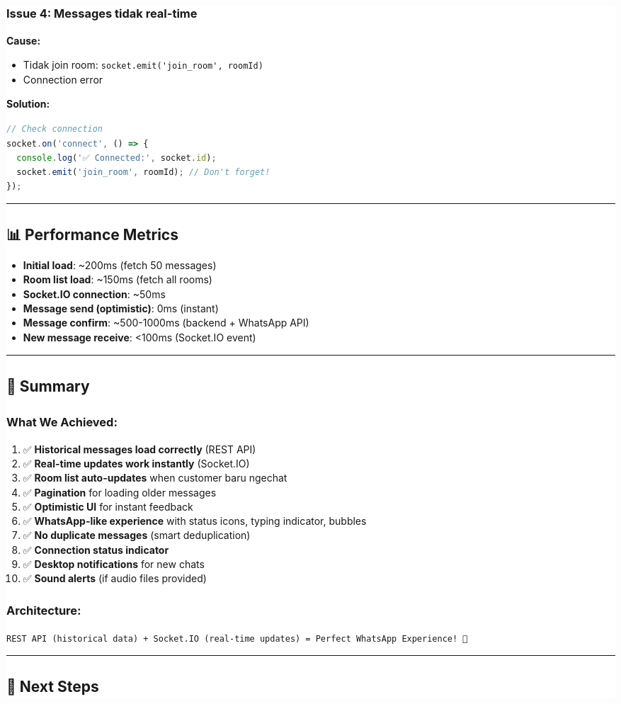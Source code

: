 
### **Issue 4: Messages tidak real-time**

**Cause:** 
- Tidak join room: `socket.emit('join_room', roomId)`
- Connection error

**Solution:**
```typescript
// Check connection
socket.on('connect', () => {
  console.log('✅ Connected:', socket.id);
  socket.emit('join_room', roomId); // Don't forget!
});
```

---

## 📊 **Performance Metrics**

- **Initial load**: ~200ms (fetch 50 messages)
- **Room list load**: ~150ms (fetch all rooms)
- **Socket.IO connection**: ~50ms
- **Message send (optimistic)**: 0ms (instant)
- **Message confirm**: ~500-1000ms (backend + WhatsApp API)
- **New message receive**: <100ms (Socket.IO event)

---

## 🎉 **Summary**

### **What We Achieved:**

1. ✅ **Historical messages load correctly** (REST API)
2. ✅ **Real-time updates work instantly** (Socket.IO)
3. ✅ **Room list auto-updates** when customer baru ngechat
4. ✅ **Pagination** for loading older messages
5. ✅ **Optimistic UI** for instant feedback
6. ✅ **WhatsApp-like experience** with status icons, typing indicator, bubbles
7. ✅ **No duplicate messages** (smart deduplication)
8. ✅ **Connection status indicator**
9. ✅ **Desktop notifications** for new chats
10. ✅ **Sound alerts** (if audio files provided)

### **Architecture:**

```
REST API (historical data) + Socket.IO (real-time updates) = Perfect WhatsApp Experience! 🎉
```

---

## 🚀 **Next Steps**
